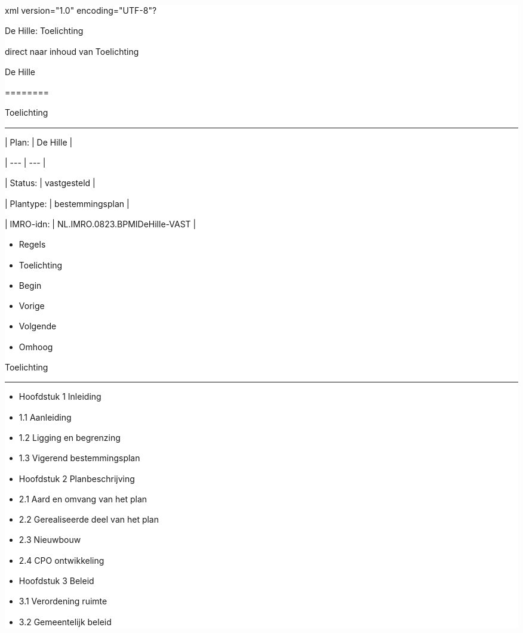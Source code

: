 xml version\="1\.0" encoding\="UTF\-8"?

De Hille: Toelichting

direct naar inhoud van Toelichting

De Hille

========

Toelichting

-----------

| Plan: | De Hille |

| --- | --- |

| Status: | vastgesteld |

| Plantype: | bestemmingsplan |

| IMRO\-idn: | NL.IMRO.0823\.BPMIDeHille\-VAST |

* Regels

* Toelichting

* Begin

* Vorige

* Volgende

* Omhoog

Toelichting

-----------

* Hoofdstuk 1 Inleiding

+ 1\.1 Aanleiding

+ 1\.2 Ligging en begrenzing

+ 1\.3 Vigerend bestemmingsplan

* Hoofdstuk 2 Planbeschrijving

+ 2\.1 Aard en omvang van het plan

+ 2\.2 Gerealiseerde deel van het plan

+ 2\.3 Nieuwbouw

+ 2\.4 CPO ontwikkeling

* Hoofdstuk 3 Beleid

+ 3\.1 Verordening ruimte

+ 3\.2 Gemeentelijk beleid

